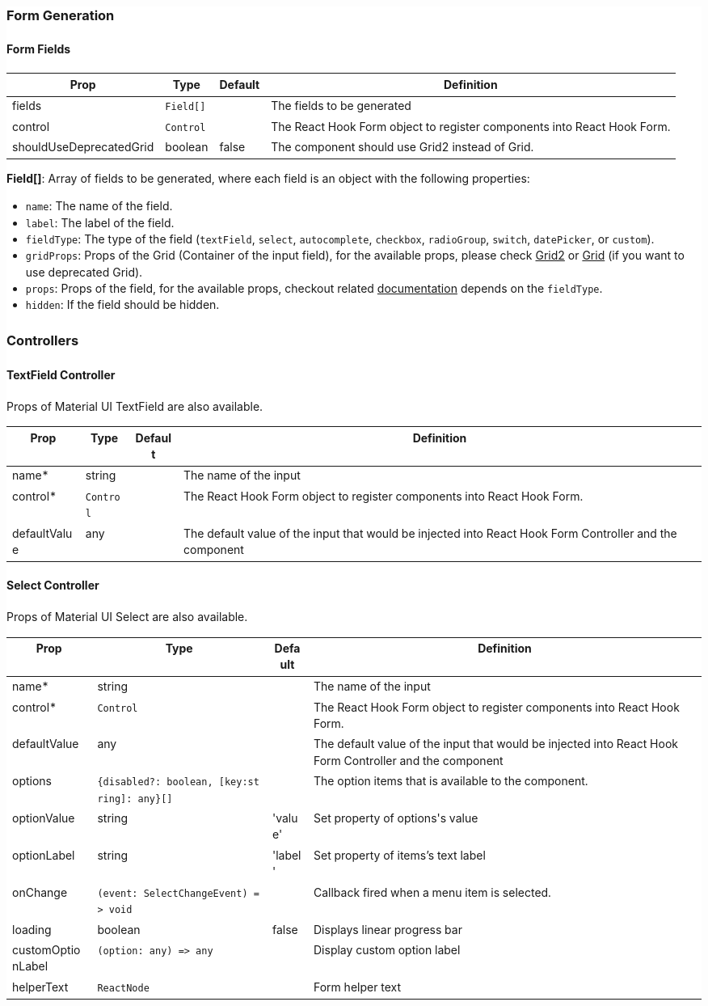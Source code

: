 ### Form Generation

#### Form Fields

| Prop                    | Type      | Default | Definition                                                              |
| ----------------------- | --------- | ------- | ----------------------------------------------------------------------- |
| fields                  | `Field[]` |         | The fields to be generated                                              |
| control                 | `Control` |         | The React Hook Form object to register components into React Hook Form. |
| shouldUseDeprecatedGrid | boolean   | false   | The component should use Grid2 instead of Grid.                         |

**Field[]**: Array of fields to be generated, where each field is an object with the following properties:

-   `name`: The name of the field.
-   `label`: The label of the field.
-   `fieldType`: The type of the field (`textField`, `select`, `autocomplete`, `checkbox`, `radioGroup`, `switch`, `datePicker`, or `custom`).
-   `gridProps`: Props of the Grid (Container of the input field), for the available props, please check [Grid2](https://mui.com/material-ui/api/grid2/) or [Grid](https://mui.com/material-ui/api/grid/) (if you want to use deprecated Grid).
-   `props`: Props of the field, for the available props, checkout related [documentation](https://mui.com/material-ui/all-components/) depends on the `fieldType`.
-   `hidden`: If the field should be hidden.

### Controllers

#### TextField Controller

Props of Material UI TextField are also available.

| Prop         | Type      | Default | Definition                                                                                              |
| ------------ | --------- | ------- | ------------------------------------------------------------------------------------------------------- |
| name\*       | string    |         | The name of the input                                                                                   |
| control\*    | `Control` |         | The React Hook Form object to register components into React Hook Form.                                 |
| defaultValue | any       |         | The default value of the input that would be injected into React Hook Form Controller and the component |

#### Select Controller

Props of Material UI Select are also available.

| Prop              | Type                                        | Default | Definition                                                                                              |
| ----------------- | ------------------------------------------- | ------- | ------------------------------------------------------------------------------------------------------- |
| name\*            | string                                      |         | The name of the input                                                                                   |
| control\*         | `Control`                                   |         | The React Hook Form object to register components into React Hook Form.                                 |
| defaultValue      | any                                         |         | The default value of the input that would be injected into React Hook Form Controller and the component |
| options           | `{disabled?: boolean, [key:string]: any}[]` |         | The option items that is available to the component.                                                    |
| optionValue       | string                                      | 'value' | Set property of options's value                                                                         |
| optionLabel       | string                                      | 'label' | Set property of items’s text label                                                                      |
| onChange          | `(event: SelectChangeEvent) => void`        |         | Callback fired when a menu item is selected.                                                            |
| loading           | boolean                                     | false   | Displays linear progress bar                                                                            |
| customOptionLabel | `(option: any) => any`                      |         | Display custom option label                                                                             |
| helperText        | `ReactNode`                                 |         | Form helper text                                                                                        |

